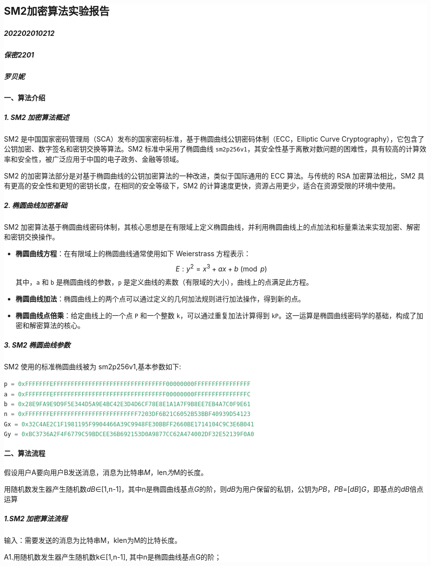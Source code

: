 ## SM2加密算法实验报告

##### 202202010212

##### 保密2201

##### 罗贝妮

#### 一、算法介绍

##### 1. **SM2 加密算法概述**

SM2 是中国国家密码管理局（SCA）发布的国家密码标准，基于椭圆曲线公钥密码体制（ECC，Elliptic Curve Cryptography），它包含了公钥加密、数字签名和密钥交换等算法。SM2 标准中采用了椭圆曲线 `sm2p256v1`，其安全性基于离散对数问题的困难性，具有较高的计算效率和安全性，被广泛应用于中国的电子政务、金融等领域。

SM2 的加密算法部分是对基于椭圆曲线的公钥加密算法的一种改进，类似于国际通用的 ECC 算法。与传统的 RSA 加密算法相比，SM2 具有更高的安全性和更短的密钥长度，在相同的安全等级下，SM2 的计算速度更快，资源占用更少，适合在资源受限的环境中使用。

##### 2. **椭圆曲线加密基础**

SM2 加密算法基于椭圆曲线密码体制，其核心思想是在有限域上定义椭圆曲线，并利用椭圆曲线上的点加法和标量乘法来实现加密、解密和密钥交换操作。

+ **椭圆曲线方程**：在有限域上的椭圆曲线通常使用如下 Weierstrass 方程表示：
  $$
  E: y^2 = x^3 + ax + b \pmod{p}
  $$
  其中，`a` 和 `b` 是椭圆曲线的参数，`p` 是定义曲线的素数（有限域的大小），曲线上的点满足此方程。
  
+ **椭圆曲线加法**：椭圆曲线上的两个点可以通过定义的几何加法规则进行加法操作，得到新的点。

+ **椭圆曲线点倍乘**：给定曲线上的一个点 `P` 和一个整数 `k`，可以通过重复加法计算得到 `kP`。这一运算是椭圆曲线密码学的基础，构成了加密和解密算法的核心。

##### 3. **SM2 椭圆曲线参数**

SM2 使用的标准椭圆曲线被为 sm2p256v1,基本参数如下:

```python
p = 0xFFFFFFFEFFFFFFFFFFFFFFFFFFFFFFFFFFFFFFFF00000000FFFFFFFFFFFFFFFF
a = 0xFFFFFFFEFFFFFFFFFFFFFFFFFFFFFFFFFFFFFFFF00000000FFFFFFFFFFFFFFFC
b = 0x28E9FA9E9D9F5E344D5A9E4BC42E3D4D6CF78E8E1A1A7F9B8EE7EB4A7C0F9E61
n = 0xFFFFFFFEFFFFFFFFFFFFFFFFFFFFFFFF7203DF6B21C6052B53BBF40939D54123
Gx = 0x32C4AE2C1F1981195F9904466A39C9948FE30BBFF2660BE1714104C9C3E6B041
Gy = 0xBC3736A2F4F6779C59BDCEE36B692153D0A9877CC62A474002DF32E52139F0A0
```

#### 二、算法流程

假设用户A要向用户B发送消息，消息为比特串*M*，len*为*M的长度。

用随机数发生器产生随机数*dB*∈[1,n-1]，其中n是椭圆曲线基点*G*的阶，则*dB*为用户保留的私钥，公钥为*PB*，*PB*=[*dB*]*G*，即基点的*dB*倍点运算

##### 1.SM2 加密算法流程

输入：需要发送的消息为比特串M，klen为M的比特长度。

A1.用随机数发生器产生随机数k∈[1,n-1], 其中n是椭圆曲线基点G的阶；
